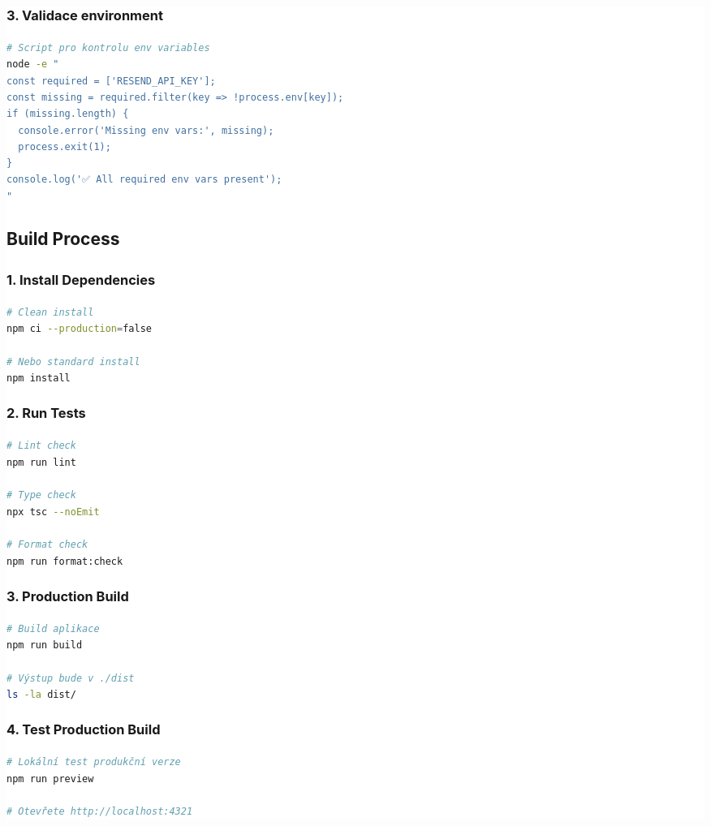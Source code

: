 ### 3. Validace environment

```bash
# Script pro kontrolu env variables
node -e "
const required = ['RESEND_API_KEY'];
const missing = required.filter(key => !process.env[key]);
if (missing.length) {
  console.error('Missing env vars:', missing);
  process.exit(1);
}
console.log('✅ All required env vars present');
"
```

## Build Process

### 1. Install Dependencies

```bash
# Clean install
npm ci --production=false

# Nebo standard install
npm install
```

### 2. Run Tests

```bash
# Lint check
npm run lint

# Type check
npx tsc --noEmit

# Format check
npm run format:check
```

### 3. Production Build

```bash
# Build aplikace
npm run build

# Výstup bude v ./dist
ls -la dist/
```

### 4. Test Production Build

```bash
# Lokální test produkční verze
npm run preview

# Otevřete http://localhost:4321
```
